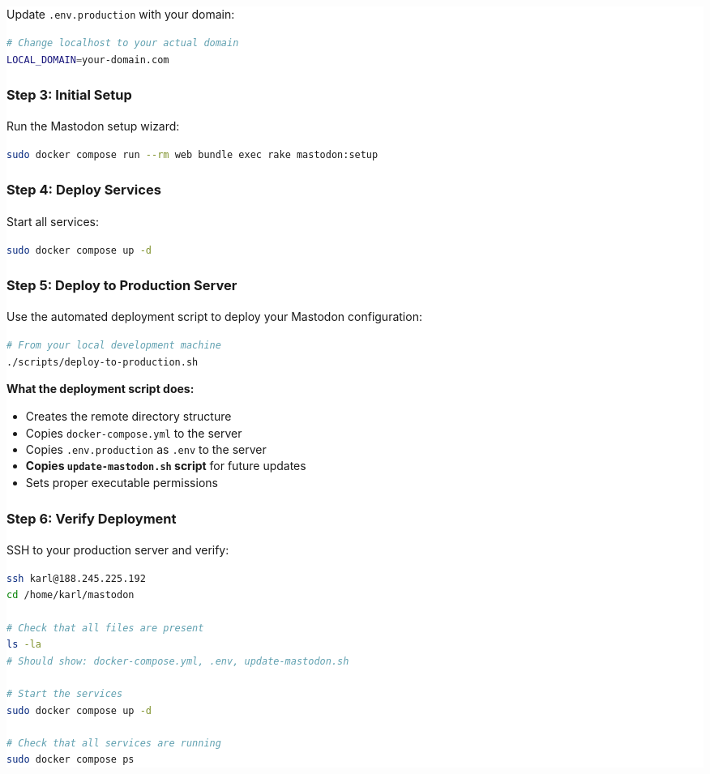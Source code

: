 Update `.env.production` with your domain:

```bash
# Change localhost to your actual domain
LOCAL_DOMAIN=your-domain.com
```

### Step 3: Initial Setup

Run the Mastodon setup wizard:

```bash
sudo docker compose run --rm web bundle exec rake mastodon:setup
```

### Step 4: Deploy Services

Start all services:

```bash
sudo docker compose up -d
```

### Step 5: Deploy to Production Server

Use the automated deployment script to deploy your Mastodon configuration:

```bash
# From your local development machine
./scripts/deploy-to-production.sh
```

**What the deployment script does:**
- Creates the remote directory structure
- Copies `docker-compose.yml` to the server
- Copies `.env.production` as `.env` to the server
- **Copies `update-mastodon.sh` script** for future updates
- Sets proper executable permissions

### Step 6: Verify Deployment

SSH to your production server and verify:

```bash
ssh karl@188.245.225.192
cd /home/karl/mastodon

# Check that all files are present
ls -la
# Should show: docker-compose.yml, .env, update-mastodon.sh

# Start the services
sudo docker compose up -d

# Check that all services are running
sudo docker compose ps
```
